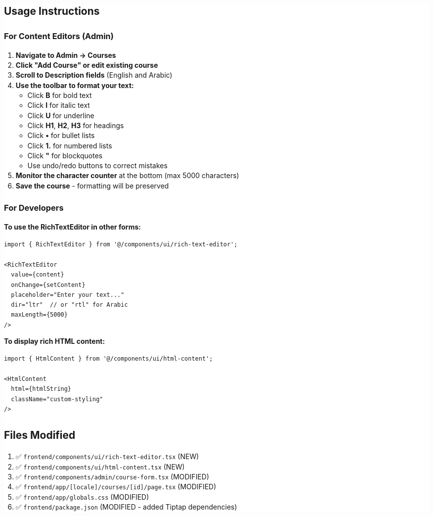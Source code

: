 ## Usage Instructions

### For Content Editors (Admin)

1. **Navigate to Admin → Courses**
2. **Click "Add Course" or edit existing course**
3. **Scroll to Description fields** (English and Arabic)
4. **Use the toolbar to format your text:**
   - Click **B** for bold text
   - Click **I** for italic text
   - Click **U** for underline
   - Click **H1**, **H2**, **H3** for headings
   - Click **•** for bullet lists
   - Click **1.** for numbered lists
   - Click **"** for blockquotes
   - Use undo/redo buttons to correct mistakes
5. **Monitor the character counter** at the bottom (max 5000 characters)
6. **Save the course** - formatting will be preserved

### For Developers

**To use the RichTextEditor in other forms:**
```tsx
import { RichTextEditor } from '@/components/ui/rich-text-editor';

<RichTextEditor
  value={content}
  onChange={setContent}
  placeholder="Enter your text..."
  dir="ltr"  // or "rtl" for Arabic
  maxLength={5000}
/>
```

**To display rich HTML content:**
```tsx
import { HtmlContent } from '@/components/ui/html-content';

<HtmlContent 
  html={htmlString}
  className="custom-styling"
/>
```

## Files Modified

1. ✅ `frontend/components/ui/rich-text-editor.tsx` (NEW)
2. ✅ `frontend/components/ui/html-content.tsx` (NEW)
3. ✅ `frontend/components/admin/course-form.tsx` (MODIFIED)
4. ✅ `frontend/app/[locale]/courses/[id]/page.tsx` (MODIFIED)
5. ✅ `frontend/app/globals.css` (MODIFIED)
6. ✅ `frontend/package.json` (MODIFIED - added Tiptap dependencies)
